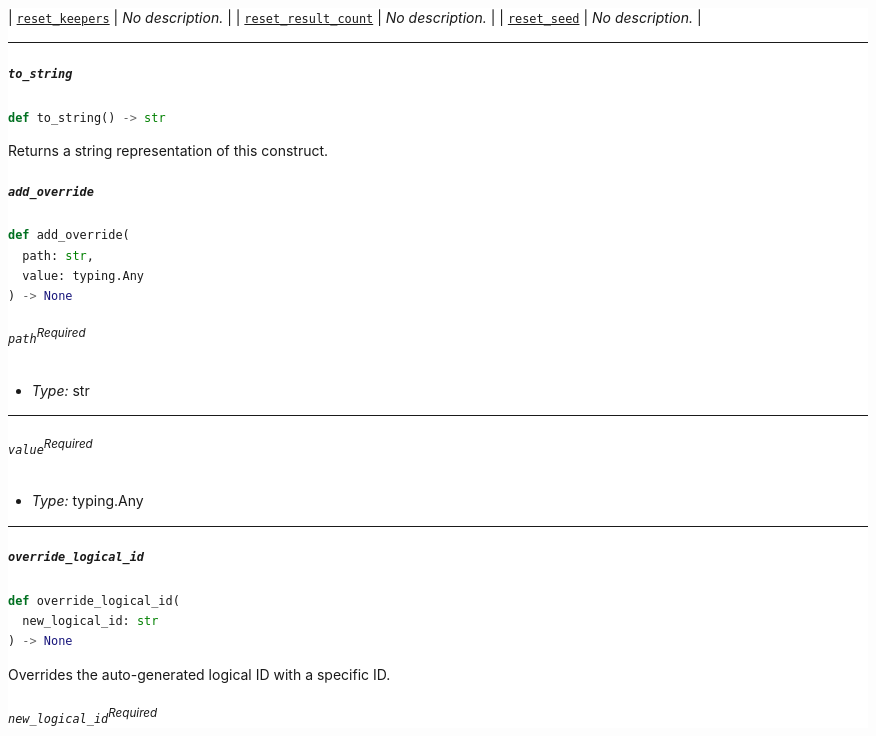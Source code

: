 | <code><a href="#@cdktf/provider-random.shuffle.Shuffle.resetKeepers">reset_keepers</a></code> | *No description.* |
| <code><a href="#@cdktf/provider-random.shuffle.Shuffle.resetResultCount">reset_result_count</a></code> | *No description.* |
| <code><a href="#@cdktf/provider-random.shuffle.Shuffle.resetSeed">reset_seed</a></code> | *No description.* |

---

##### `to_string` <a name="to_string" id="@cdktf/provider-random.shuffle.Shuffle.toString"></a>

```python
def to_string() -> str
```

Returns a string representation of this construct.

##### `add_override` <a name="add_override" id="@cdktf/provider-random.shuffle.Shuffle.addOverride"></a>

```python
def add_override(
  path: str,
  value: typing.Any
) -> None
```

###### `path`<sup>Required</sup> <a name="path" id="@cdktf/provider-random.shuffle.Shuffle.addOverride.parameter.path"></a>

- *Type:* str

---

###### `value`<sup>Required</sup> <a name="value" id="@cdktf/provider-random.shuffle.Shuffle.addOverride.parameter.value"></a>

- *Type:* typing.Any

---

##### `override_logical_id` <a name="override_logical_id" id="@cdktf/provider-random.shuffle.Shuffle.overrideLogicalId"></a>

```python
def override_logical_id(
  new_logical_id: str
) -> None
```

Overrides the auto-generated logical ID with a specific ID.

###### `new_logical_id`<sup>Required</sup> <a name="new_logical_id" id="@cdktf/provider-random.shuffle.Shuffle.overrideLogicalId.parameter.newLogicalId"></a>

